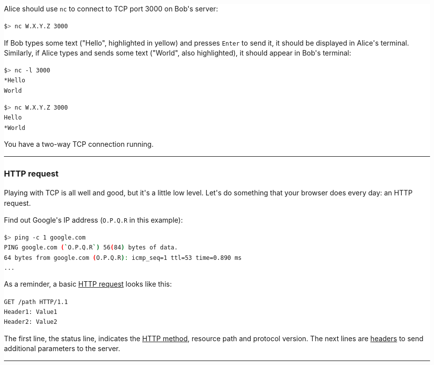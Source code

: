 Alice should use `nc` to connect to TCP port 3000 on Bob's server:

```bash
$> nc W.X.Y.Z 3000
```



If Bob types some text ("Hello", highlighted in yellow) and presses `Enter` to
send it, it should be displayed in Alice's terminal. Similarly, if Alice types
and sends some text ("World", also highlighted), it should appear in Bob's
terminal:



```bash
$> nc -l 3000
*Hello
World
```



```bash
$> nc W.X.Y.Z 3000
Hello
*World
```



You have a two-way TCP connection running.

---

### HTTP request

Playing with TCP is all well and good, but it's a little low level.
Let's do something that your browser does every day: an HTTP request.

Find out Google's IP address (`O.P.Q.R` in this example):

```bash
$> ping -c 1 google.com
PING google.com (`O.P.Q.R`) 56(84) bytes of data.
64 bytes from google.com (O.P.Q.R): icmp_seq=1 ttl=53 time=0.890 ms
...
```

As a reminder, a basic [HTTP request][http-req] looks like this:

```
GET /path HTTP/1.1
Header1: Value1
Header2: Value2
```

The first line, the status line, indicates the [HTTP method][http-methods], resource path and protocol version.
The next lines are [headers][http-headers] to send additional parameters to the server.

---


[0000]: https://en.wikipedia.org/wiki/0.0.0.0
[arpanet]: https://en.wikipedia.org/wiki/ARPANET
[cidr]: https://en.wikipedia.org/wiki/Classless_Inter-Domain_Routing
[curl]: https://curl.haxx.se
[dns]: https://en.wikipedia.org/wiki/Domain_Name_System
[ephemeral-ports]: https://en.wikipedia.org/wiki/Ephemeral_port
[ftp]: https://en.wikipedia.org/wiki/File_Transfer_Protocol
[gateway]: https://en.wikipedia.org/wiki/Gateway_(telecommunications)
[godaddy]: https://www.godaddy.com
[gtld]: https://en.wikipedia.org/wiki/Generic_top-level_domain
[hex]: https://en.wikipedia.org/wiki/Hexadecimal
[http]: https://en.wikipedia.org/wiki/HTTP
[http-200]: https://httpstatuses.com/200
[http-301]: https://httpstatuses.com/301
[http-content-type]: https://developer.mozilla.org/en-US/docs/Web/HTTP/Headers/Content-Type
[http-headers]: https://en.wikipedia.org/wiki/List_of_HTTP_header_fields
[http-methods]: https://developer.mozilla.org/en-US/docs/Web/HTTP/Methods
[http-req]: https://developer.mozilla.org/en-US/docs/Web/HTTP/Messages#HTTP_Requests
[http-res]: https://developer.mozilla.org/en-US/docs/Web/HTTP/Messages#HTTP_Responses
[https]: https://en.wikipedia.org/wiki/HTTPS
[iana]: https://www.iana.org
[iana-ipv4]: https://www.iana.org/assignments/ipv4-address-space/ipv4-address-space.xhtml
[iana-ipv6]: https://www.iana.org/assignments/ipv6-address-space/ipv6-address-space.xhtml
[iana-ports]: https://www.iana.org/assignments/service-names-port-numbers/service-names-port-numbers.xhtml
[icann]: https://en.wikipedia.org/wiki/ICANN
[icmp]: https://en.wikipedia.org/wiki/Internet_Control_Message_Protocol
[infomaniak]: https://www.infomaniak.com
[internet-standard]: https://en.wikipedia.org/wiki/Internet_Standard
[iot]: https://en.wikipedia.org/wiki/Internet_of_things
[ip]: https://en.wikipedia.org/wiki/Internet_Protocol
[ip-command]: https://man7.org/linux/man-pages/man8/ip.8.html
[ipv4]: https://en.wikipedia.org/wiki/IPv4
[ipv6]: https://en.wikipedia.org/wiki/IPv6
[isp]: https://en.wikipedia.org/wiki/Internet_service_provider
[loopback]: https://en.wikipedia.org/wiki/Loopback#Virtual_loopback_interface
[mongodb]: https://www.mongodb.com
[mtr]: https://en.wikipedia.org/wiki/MTR_(software)
[multiplexing]: https://en.wikipedia.org/wiki/Multiplexing
[mysql]: https://www.mysql.com
[nat]: https://en.wikipedia.org/wiki/Network_address_translation
[nc]: https://en.wikipedia.org/wiki/Netcat
[osi]: https://en.wikipedia.org/wiki/OSI_model
[ping]: https://en.wikipedia.org/wiki/Ping_(networking_utility)
[ping-sonar]: https://en.wikipedia.org/wiki/Sonar#Active_sonar
[port]: https://en.wikipedia.org/wiki/Port_(computer_networking)
[postgresql]: https://www.postgresql.org
[proxy]: https://en.wikipedia.org/wiki/Proxy_server
[registered-ports]: https://en.wikipedia.org/wiki/List_of_TCP_and_UDP_port_numbers
[registrar]: https://en.wikipedia.org/wiki/Domain_name_registrar
[reserved-ip-addresses]: https://en.wikipedia.org/wiki/Reserved_IP_addresses
[rir]: https://en.wikipedia.org/wiki/Regional_Internet_registry
[socket]: https://en.wikipedia.org/wiki/Network_socket
[ss]: http://man7.org/linux/man-pages/man8/ss.8.html
[ssh]: https://en.wikipedia.org/wiki/Secure_Shell
[smtp]: https://en.wikipedia.org/wiki/Simple_Mail_Transfer_Protocol
[subnet]: https://en.wikipedia.org/wiki/Subnetwork
[tcp]: https://en.wikipedia.org/wiki/Transmission_Control_Protocol
[tcp-ip]: https://en.wikipedia.org/wiki/Internet_protocol_suite
[tld]: https://en.wikipedia.org/wiki/Top-level_domain
[traceroute]: https://en.wikipedia.org/wiki/Traceroute
[udp]: https://en.wikipedia.org/wiki/User_Datagram_Protocol
